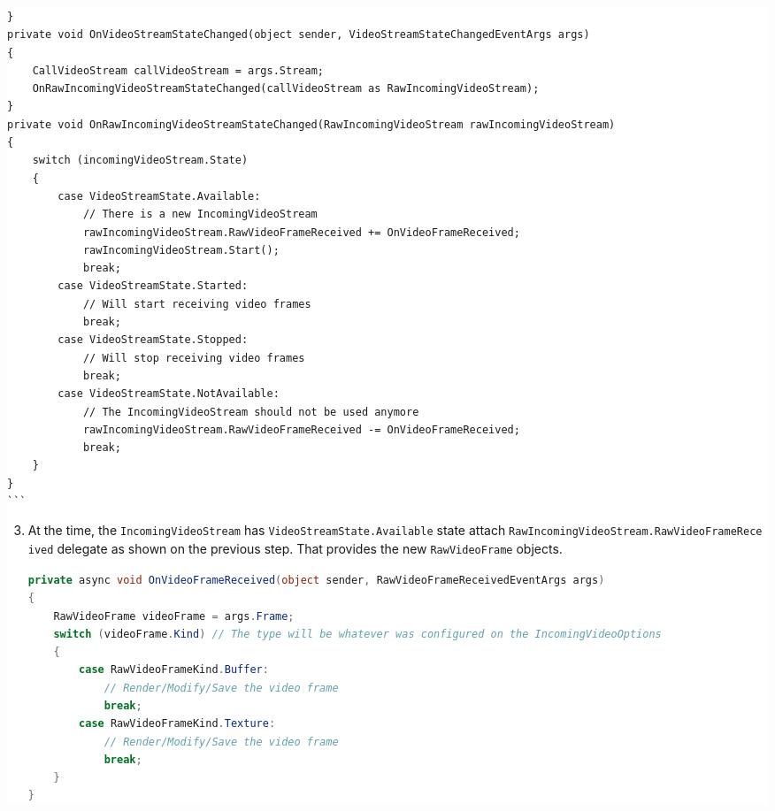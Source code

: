     }
    private void OnVideoStreamStateChanged(object sender, VideoStreamStateChangedEventArgs args)
    {
        CallVideoStream callVideoStream = args.Stream;
        OnRawIncomingVideoStreamStateChanged(callVideoStream as RawIncomingVideoStream);
    }
    private void OnRawIncomingVideoStreamStateChanged(RawIncomingVideoStream rawIncomingVideoStream)
    {
        switch (incomingVideoStream.State)
        {
            case VideoStreamState.Available:
                // There is a new IncomingVideoStream
                rawIncomingVideoStream.RawVideoFrameReceived += OnVideoFrameReceived;
                rawIncomingVideoStream.Start();
                break;
            case VideoStreamState.Started:
                // Will start receiving video frames
                break;
            case VideoStreamState.Stopped:
                // Will stop receiving video frames
                break;
            case VideoStreamState.NotAvailable:
                // The IncomingVideoStream should not be used anymore
                rawIncomingVideoStream.RawVideoFrameReceived -= OnVideoFrameReceived;
                break;
        }
    }
    ```
3. At the time, the `IncomingVideoStream` has `VideoStreamState.Available` state attach `RawIncomingVideoStream.RawVideoFrameReceived` delegate as shown on the previous step. That provides the new `RawVideoFrame` objects.
    ```csharp
    private async void OnVideoFrameReceived(object sender, RawVideoFrameReceivedEventArgs args)
    {
        RawVideoFrame videoFrame = args.Frame;
        switch (videoFrame.Kind) // The type will be whatever was configured on the IncomingVideoOptions
        {
            case RawVideoFrameKind.Buffer:
                // Render/Modify/Save the video frame
                break;
            case RawVideoFrameKind.Texture:
                // Render/Modify/Save the video frame
                break;
        }
    }
    ```
